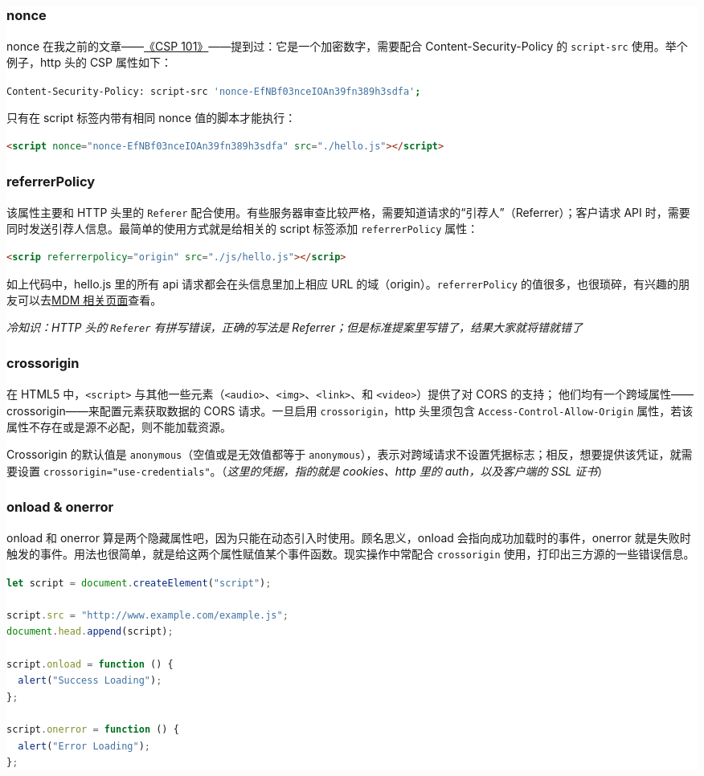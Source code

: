 ### nonce

nonce 在我之前的文章——[《CSP 101》](https://www.jianshu.com/p/3c4518046a81)——提到过：它是一个加密数字，需要配合 Content-Security-Policy 的 `script-src` 使用。举个例子，http 头的 CSP 属性如下：



```bash
Content-Security-Policy: script-src 'nonce-EfNBf03nceIOAn39fn389h3sdfa';
```

只有在 script 标签内带有相同 nonce 值的脚本才能执行：



```html
<script nonce="nonce-EfNBf03nceIOAn39fn389h3sdfa" src="./hello.js"></script>
```

### referrerPolicy

该属性主要和 HTTP 头里的 `Referer` 配合使用。有些服务器审查比较严格，需要知道请求的“引荐人”（Referrer）；客户请求 API 时，需要同时发送引荐人信息。最简单的使用方式就是给相关的 script 标签添加 `referrerPolicy` 属性：



```html
<scrip referrerpolicy="origin" src="./js/hello.js"></scrip>
```

如上代码中，hello.js 里的所有 api 请求都会在头信息里加上相应 URL 的域（origin）。`referrerPolicy` 的值很多，也很琐碎，有兴趣的朋友可以去[MDM 相关页面](https://links.jianshu.com/go?to=https%3A%2F%2Fdeveloper.mozilla.org%2Fen-US%2Fdocs%2FWeb%2FAPI%2FHTMLScriptElement%2FreferrerPolicy)查看。

*冷知识：HTTP 头的 `Referer` 有拼写错误，正确的写法是 Referrer；但是标准提案里写错了，结果大家就将错就错了*

### crossorigin

在 HTML5 中，`<script>` 与其他一些元素（`<audio>`、`<img>`、`<link>`、和 `<video>`）提供了对 CORS 的支持； 他们均有一个跨域属性——crossorigin——来配置元素获取数据的 CORS 请求。一旦启用 `crossorigin`，http 头里须包含 `Access-Control-Allow-Origin` 属性，若该属性不存在或是源不必配，则不能加载资源。

Crossorigin 的默认值是 `anonymous`（空值或是无效值都等于 `anonymous`），表示对跨域请求不设置凭据标志；相反，想要提供该凭证，就需要设置 `crossorigin="use-credentials"`。（*这里的凭据，指的就是 cookies、http 里的 auth，以及客户端的 SSL 证书*）

### onload & onerror

onload 和 onerror 算是两个隐藏属性吧，因为只能在动态引入时使用。顾名思义，onload 会指向成功加载时的事件，onerror 就是失败时触发的事件。用法也很简单，就是给这两个属性赋值某个事件函数。现实操作中常配合 `crossorigin` 使用，打印出三方源的一些错误信息。



```javascript
let script = document.createElement("script");

script.src = "http://www.example.com/example.js";
document.head.append(script);

script.onload = function () {
  alert("Success Loading");
};

script.onerror = function () {
  alert("Error Loading");
};
```
